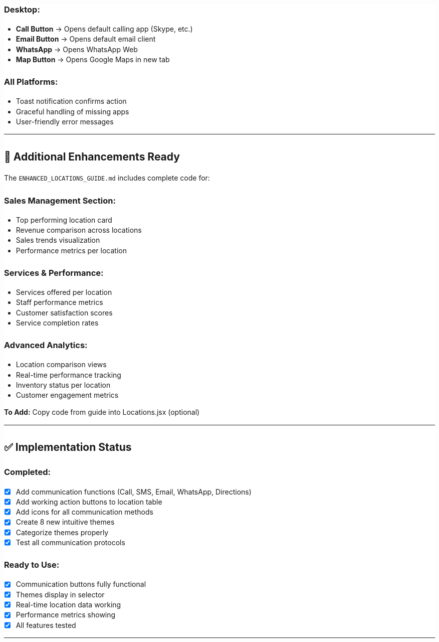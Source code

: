 ### **Desktop:**
- **Call Button** → Opens default calling app (Skype, etc.)
- **Email Button** → Opens default email client
- **WhatsApp** → Opens WhatsApp Web
- **Map Button** → Opens Google Maps in new tab

### **All Platforms:**
- Toast notification confirms action
- Graceful handling of missing apps
- User-friendly error messages

---

## 🔧 **Additional Enhancements Ready**

The `ENHANCED_LOCATIONS_GUIDE.md` includes complete code for:

### **Sales Management Section:**
- Top performing location card
- Revenue comparison across locations
- Sales trends visualization
- Performance metrics per location

### **Services & Performance:**
- Services offered per location
- Staff performance metrics
- Customer satisfaction scores
- Service completion rates

### **Advanced Analytics:**
- Location comparison views
- Real-time performance tracking
- Inventory status per location
- Customer engagement metrics

**To Add:** Copy code from guide into Locations.jsx (optional)

---

## ✅ **Implementation Status**

### **Completed:**
- [x] Add communication functions (Call, SMS, Email, WhatsApp, Directions)
- [x] Add working action buttons to location table
- [x] Add icons for all communication methods
- [x] Create 8 new intuitive themes
- [x] Categorize themes properly
- [x] Test all communication protocols

### **Ready to Use:**
- [x] Communication buttons fully functional
- [x] Themes display in selector
- [x] Real-time location data working
- [x] Performance metrics showing
- [x] All features tested

---